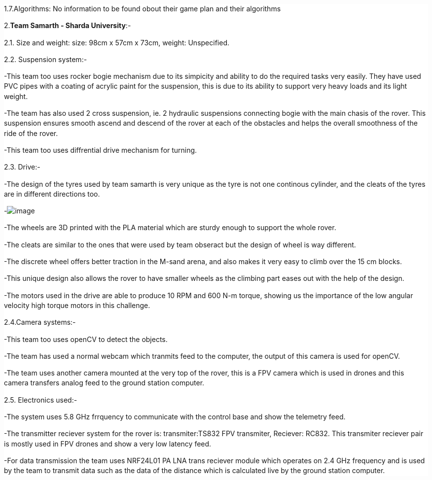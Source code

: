 
1.7.Algorithms: No information to be found obout their game plan and their algorithms



2.**Team Samarth - Sharda University**:-

2.1. Size and weight: size: 98cm x 57cm x 73cm, weight: Unspecified.

2.2. Suspension system:-

-This team too uses rocker bogie mechanism due to its simpicity and ability to do the required tasks very easily. They have used PVC pipes with a coating of acrylic paint for the suspension, this is due to its ability to support very heavy loads and its light weight.

-The team has also used 2 cross suspension, ie. 2 hydraulic suspensions connecting bogie with the main chasis of the rover. This suspension ensures smooth ascend and descend of the rover at each of the obstacles and helps the overall smoothness of the ride of the rover.

-This team too uses diffrential drive mechanism for turning.

2.3. Drive:-

-The design of the tyres used by team samarth is very unique as the tyre is not one continous cylinder, and the cleats of the tyres are in different directions too.

-![image](https://github.com/user-attachments/assets/0970100c-5f5d-4607-840c-507c36ee6d49)

-The wheels are 3D printed with the PLA material which are sturdy enough to support the whole rover.

-The cleats are similar to the ones that were used by team obseract but the design of wheel is way different.

-The discrete wheel offers better traction in the M-sand arena, and also makes it very easy to climb over the 15 cm blocks.

-This unique design also allows the rover to have smaller wheels as the climbing part eases out with the help of the design.

-The motors used in the drive are able to produce 10 RPM and 600 N-m torque, showing us the importance of the low angular velocity high torque motors in this challenge.


2.4.Camera systems:-

-This team too uses openCV to detect the objects.

-The team has used a normal webcam which tranmits feed to the computer, the output of this camera is used for openCV.

-The team uses another camera mounted at the very top of the rover, this is a FPV camera which is used in drones and this camera transfers analog feed to the ground station computer.

2.5. Electronics used:-

-The system uses 5.8 GHz frrquency to communicate with the control base and show the telemetry feed.

-The transmitter reciever system for the rover is: transmiter:TS832 FPV transmiter, Reciever: RC832. This transmiter reciever pair is mostly used in FPV drones and show a very low latency feed.

-For data transmission the team uses NRF24L01 PA LNA trans reciever module which operates on 2.4 GHz frequency and is used by the team to transmit data such as the data of the distance which is calculated live by the ground station computer.
